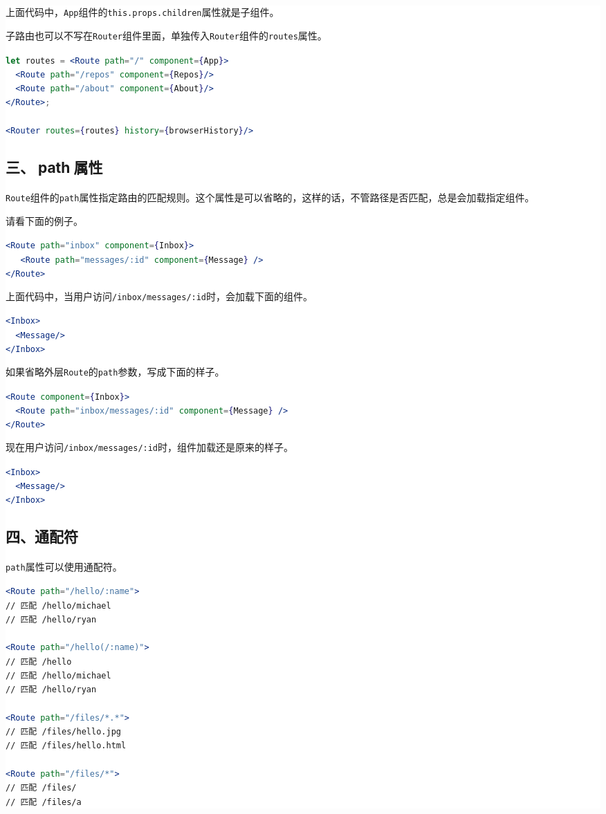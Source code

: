 上面代码中，`App`组件的`this.props.children`属性就是子组件。

子路由也可以不写在`Router`组件里面，单独传入`Router`组件的`routes`属性。

```jsx
let routes = <Route path="/" component={App}>
  <Route path="/repos" component={Repos}/>
  <Route path="/about" component={About}/>
</Route>;

<Router routes={routes} history={browserHistory}/>
```

## 三、 path 属性

`Route`组件的`path`属性指定路由的匹配规则。这个属性是可以省略的，这样的话，不管路径是否匹配，总是会加载指定组件。

请看下面的例子。

```jsx
<Route path="inbox" component={Inbox}>
   <Route path="messages/:id" component={Message} />
</Route>
```

上面代码中，当用户访问`/inbox/messages/:id`时，会加载下面的组件。

```jsx
<Inbox>
  <Message/>
</Inbox>
```

如果省略外层`Route`的`path`参数，写成下面的样子。

```jsx
<Route component={Inbox}>
  <Route path="inbox/messages/:id" component={Message} />
</Route>
```

现在用户访问`/inbox/messages/:id`时，组件加载还是原来的样子。

```jsx
<Inbox>
  <Message/>
</Inbox>
```

## 四、通配符

`path`属性可以使用通配符。

```jsx
<Route path="/hello/:name">
// 匹配 /hello/michael
// 匹配 /hello/ryan

<Route path="/hello(/:name)">
// 匹配 /hello
// 匹配 /hello/michael
// 匹配 /hello/ryan

<Route path="/files/*.*">
// 匹配 /files/hello.jpg
// 匹配 /files/hello.html

<Route path="/files/*">
// 匹配 /files/ 
// 匹配 /files/a
```
